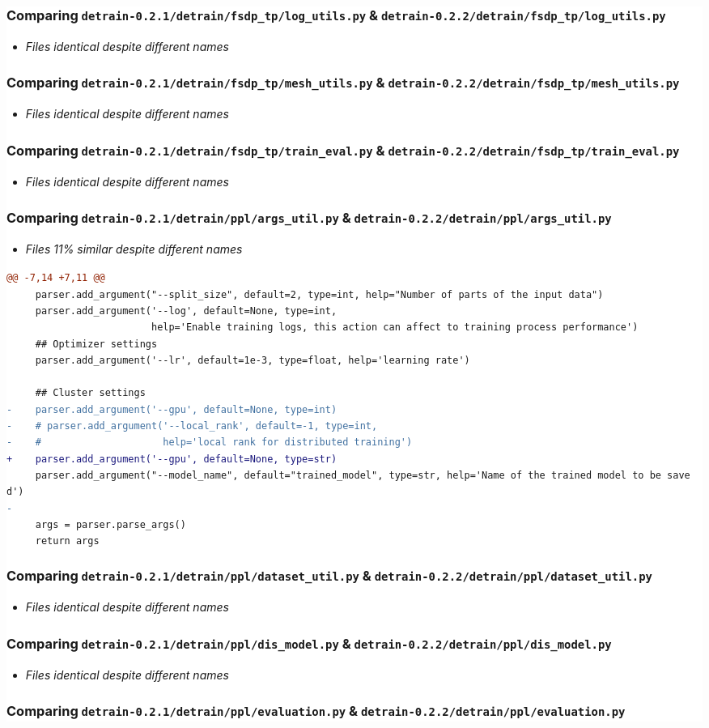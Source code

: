 ### Comparing `detrain-0.2.1/detrain/fsdp_tp/log_utils.py` & `detrain-0.2.2/detrain/fsdp_tp/log_utils.py`

 * *Files identical despite different names*

### Comparing `detrain-0.2.1/detrain/fsdp_tp/mesh_utils.py` & `detrain-0.2.2/detrain/fsdp_tp/mesh_utils.py`

 * *Files identical despite different names*

### Comparing `detrain-0.2.1/detrain/fsdp_tp/train_eval.py` & `detrain-0.2.2/detrain/fsdp_tp/train_eval.py`

 * *Files identical despite different names*

### Comparing `detrain-0.2.1/detrain/ppl/args_util.py` & `detrain-0.2.2/detrain/ppl/args_util.py`

 * *Files 11% similar despite different names*

```diff
@@ -7,14 +7,11 @@
     parser.add_argument("--split_size", default=2, type=int, help="Number of parts of the input data")
     parser.add_argument('--log', default=None, type=int, 
                         help='Enable training logs, this action can affect to training process performance')
     ## Optimizer settings
     parser.add_argument('--lr', default=1e-3, type=float, help='learning rate')
 
     ## Cluster settings
-    parser.add_argument('--gpu', default=None, type=int)
-    # parser.add_argument('--local_rank', default=-1, type=int, 
-    #                     help='local rank for distributed training')
+    parser.add_argument('--gpu', default=None, type=str)
     parser.add_argument("--model_name", default="trained_model", type=str, help='Name of the trained model to be saved')
-
     args = parser.parse_args()
     return args
```

### Comparing `detrain-0.2.1/detrain/ppl/dataset_util.py` & `detrain-0.2.2/detrain/ppl/dataset_util.py`

 * *Files identical despite different names*

### Comparing `detrain-0.2.1/detrain/ppl/dis_model.py` & `detrain-0.2.2/detrain/ppl/dis_model.py`

 * *Files identical despite different names*

### Comparing `detrain-0.2.1/detrain/ppl/evaluation.py` & `detrain-0.2.2/detrain/ppl/evaluation.py`
